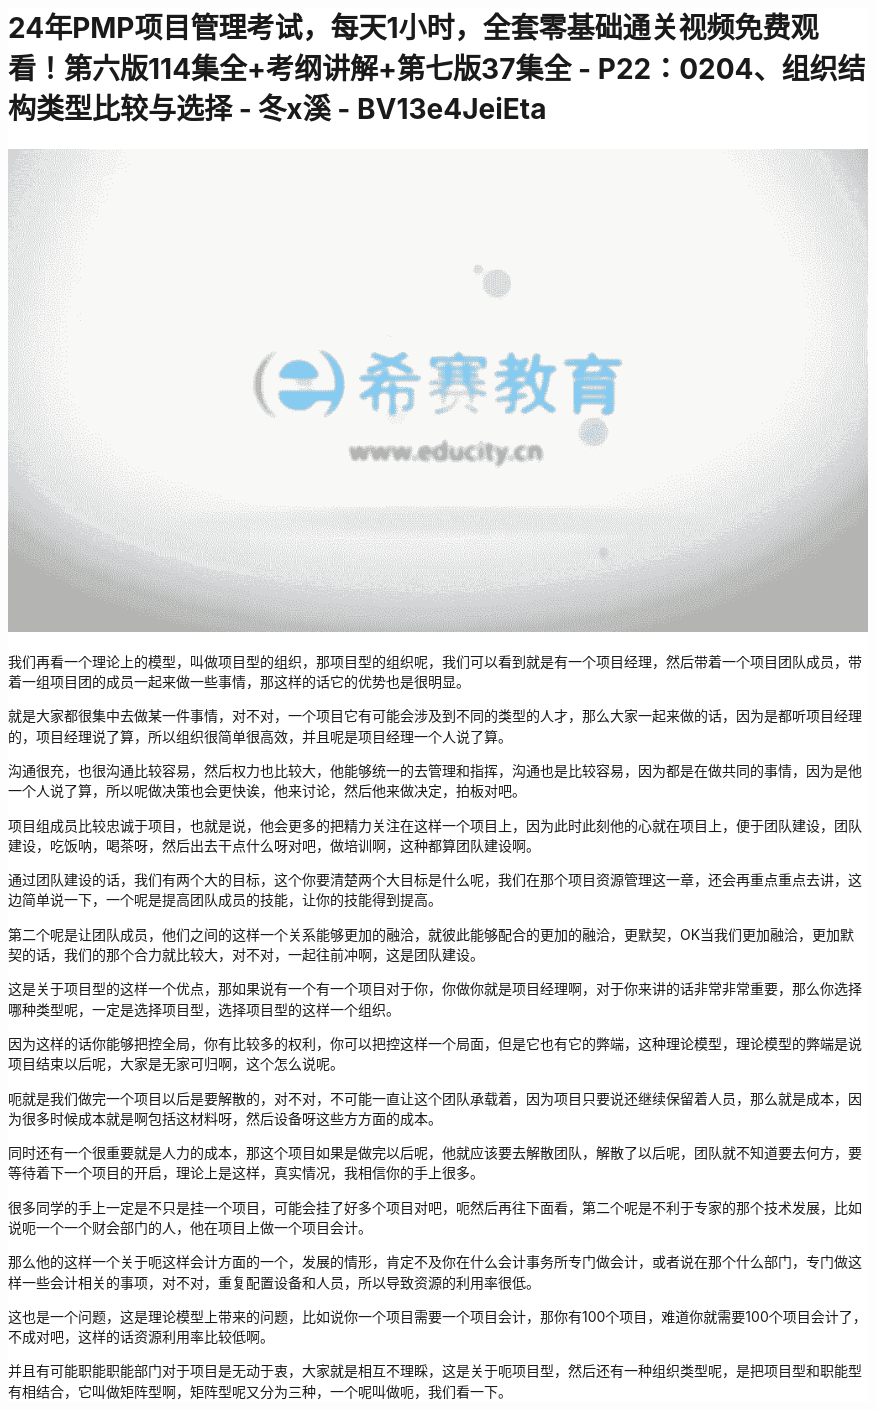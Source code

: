 # 24年PMP项目管理考试，每天1小时，全套零基础通关视频免费观看！第六版114集全+考纲讲解+第七版37集全 - P22：0204、组织结构类型比较与选择 - 冬x溪 - BV13e4JeiEta

![](img/79c5fb116319a8602aaea3a949b78c41_0.png)

我们再看一个理论上的模型，叫做项目型的组织，那项目型的组织呢，我们可以看到就是有一个项目经理，然后带着一个项目团队成员，带着一组项目团的成员一起来做一些事情，那这样的话它的优势也是很明显。

就是大家都很集中去做某一件事情，对不对，一个项目它有可能会涉及到不同的类型的人才，那么大家一起来做的话，因为是都听项目经理的，项目经理说了算，所以组织很简单很高效，并且呢是项目经理一个人说了算。

沟通很充，也很沟通比较容易，然后权力也比较大，他能够统一的去管理和指挥，沟通也是比较容易，因为都是在做共同的事情，因为是他一个人说了算，所以呢做决策也会更快诶，他来讨论，然后他来做决定，拍板对吧。

项目组成员比较忠诚于项目，也就是说，他会更多的把精力关注在这样一个项目上，因为此时此刻他的心就在项目上，便于团队建设，团队建设，吃饭呐，喝茶呀，然后出去干点什么呀对吧，做培训啊，这种都算团队建设啊。

通过团队建设的话，我们有两个大的目标，这个你要清楚两个大目标是什么呢，我们在那个项目资源管理这一章，还会再重点重点去讲，这边简单说一下，一个呢是提高团队成员的技能，让你的技能得到提高。

第二个呢是让团队成员，他们之间的这样一个关系能够更加的融洽，就彼此能够配合的更加的融洽，更默契，OK当我们更加融洽，更加默契的话，我们的那个合力就比较大，对不对，一起往前冲啊，这是团队建设。

这是关于项目型的这样一个优点，那如果说有一个有一个项目对于你，你做你就是项目经理啊，对于你来讲的话非常非常重要，那么你选择哪种类型呢，一定是选择项目型，选择项目型的这样一个组织。

因为这样的话你能够把控全局，你有比较多的权利，你可以把控这样一个局面，但是它也有它的弊端，这种理论模型，理论模型的弊端是说项目结束以后呢，大家是无家可归啊，这个怎么说呢。

呃就是我们做完一个项目以后是要解散的，对不对，不可能一直让这个团队承载着，因为项目只要说还继续保留着人员，那么就是成本，因为很多时候成本就是啊包括这材料呀，然后设备呀这些方方面的成本。

同时还有一个很重要就是人力的成本，那这个项目如果是做完以后呢，他就应该要去解散团队，解散了以后呢，团队就不知道要去何方，要等待着下一个项目的开启，理论上是这样，真实情况，我相信你的手上很多。

很多同学的手上一定是不只是挂一个项目，可能会挂了好多个项目对吧，呃然后再往下面看，第二个呢是不利于专家的那个技术发展，比如说呃一个一个财会部门的人，他在项目上做一个项目会计。

那么他的这样一个关于呃这样会计方面的一个，发展的情形，肯定不及你在什么会计事务所专门做会计，或者说在那个什么部门，专门做这样一些会计相关的事项，对不对，重复配置设备和人员，所以导致资源的利用率很低。

这也是一个问题，这是理论模型上带来的问题，比如说你一个项目需要一个项目会计，那你有100个项目，难道你就需要100个项目会计了，不成对吧，这样的话资源利用率比较低啊。

并且有可能职能职能部门对于项目是无动于衷，大家就是相互不理睬，这是关于呃项目型，然后还有一种组织类型呢，是把项目型和职能型有相结合，它叫做矩阵型啊，矩阵型呢又分为三种，一个呢叫做呃，我们看一下。
